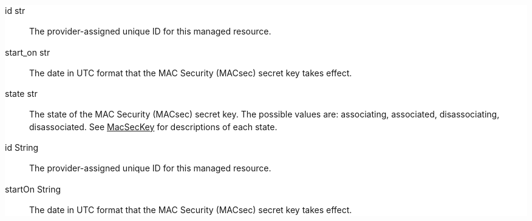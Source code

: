 <div>
<pulumi-choosable type="language" values="python">
<dl class="resources-properties"><dt class="property-"
            title="">
        <span id="id_python">
<a data-swiftype-name="resource-property" data-swiftype-type="text" href="#id_python" style="color: inherit; text-decoration: inherit;">id</a>
</span>
        <span class="property-indicator"></span>
        <span class="property-type">str</span>
    </dt>
    <dd><p>The provider-assigned unique ID for this managed resource.</p>
</dd><dt class="property-"
            title="">
        <span id="start_on_python">
<a data-swiftype-name="resource-property" data-swiftype-type="text" href="#start_on_python" style="color: inherit; text-decoration: inherit;">start_<wbr>on</a>
</span>
        <span class="property-indicator"></span>
        <span class="property-type">str</span>
    </dt>
    <dd><p>The date in UTC format that the MAC Security (MACsec) secret key takes effect.</p>
</dd><dt class="property-"
            title="">
        <span id="state_python">
<a data-swiftype-name="resource-property" data-swiftype-type="text" href="#state_python" style="color: inherit; text-decoration: inherit;">state</a>
</span>
        <span class="property-indicator"></span>
        <span class="property-type">str</span>
    </dt>
    <dd><p>The state of the MAC Security (MACsec) secret key. The possible values are: associating, associated, disassociating, disassociated. See <a href="https://docs.aws.amazon.com/directconnect/latest/APIReference/API_MacSecKey.html#DX-Type-MacSecKey-state">MacSecKey</a> for descriptions of each state.</p>
</dd></dl>
</pulumi-choosable>
</div>

<div>
<pulumi-choosable type="language" values="yaml">
<dl class="resources-properties"><dt class="property-"
            title="">
        <span id="id_yaml">
<a data-swiftype-name="resource-property" data-swiftype-type="text" href="#id_yaml" style="color: inherit; text-decoration: inherit;">id</a>
</span>
        <span class="property-indicator"></span>
        <span class="property-type">String</span>
    </dt>
    <dd><p>The provider-assigned unique ID for this managed resource.</p>
</dd><dt class="property-"
            title="">
        <span id="starton_yaml">
<a data-swiftype-name="resource-property" data-swiftype-type="text" href="#starton_yaml" style="color: inherit; text-decoration: inherit;">start<wbr>On</a>
</span>
        <span class="property-indicator"></span>
        <span class="property-type">String</span>
    </dt>
    <dd><p>The date in UTC format that the MAC Security (MACsec) secret key takes effect.</p>
</dd><dt class="property-"
            title="">
        <span id="state_yaml">